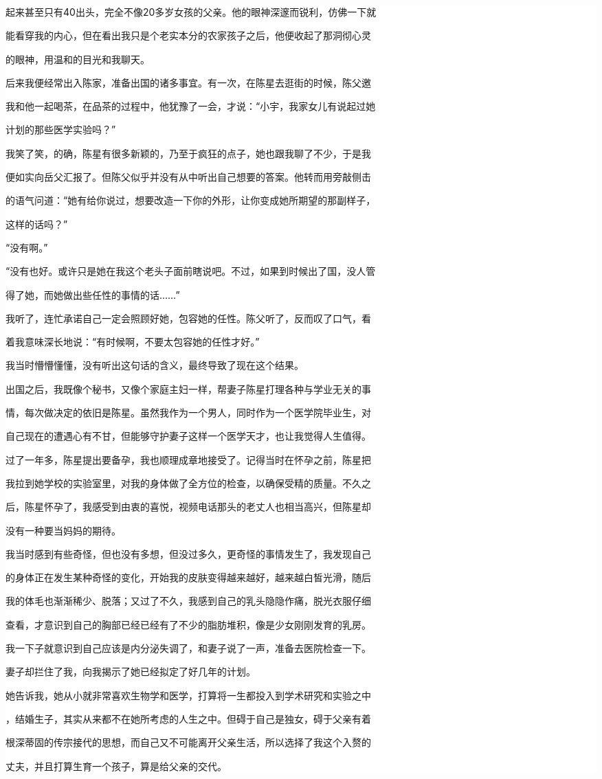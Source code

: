 起来甚至只有40出头，完全不像20多岁女孩的父亲。他的眼神深邃而锐利，仿佛一下就

能看穿我的内心，但在看出我只是个老实本分的农家孩子之后，他便收起了那洞彻心灵

的眼神，用温和的目光和我聊天。

后来我便经常出入陈家，准备出国的诸多事宜。有一次，在陈星去逛街的时候，陈父邀

我和他一起喝茶，在品茶的过程中，他犹豫了一会，才说：“小宇，我家女儿有说起过她

计划的那些医学实验吗？”

我笑了笑，的确，陈星有很多新颖的，乃至于疯狂的点子，她也跟我聊了不少，于是我

便如实向岳父汇报了。但陈父似乎并没有从中听出自己想要的答案。他转而用旁敲侧击

的语气问道：“她有给你说过，想要改造一下你的外形，让你变成她所期望的那副样子，

这样的话吗？”

“没有啊。”

“没有也好。或许只是她在我这个老头子面前瞎说吧。不过，如果到时候出了国，没人管

得了她，而她做出些任性的事情的话……”

我听了，连忙承诺自己一定会照顾好她，包容她的任性。陈父听了，反而叹了口气，看

着我意味深长地说：“有时候啊，不要太包容她的任性才好。”

我当时懵懵懂懂，没有听出这句话的含义，最终导致了现在这个结果。

出国之后，我既像个秘书，又像个家庭主妇一样，帮妻子陈星打理各种与学业无关的事

情，每次做决定的依旧是陈星。虽然我作为一个男人，同时作为一个医学院毕业生，对

自己现在的遭遇心有不甘，但能够守护妻子这样一个医学天才，也让我觉得人生值得。

过了一年多，陈星提出要备孕，我也顺理成章地接受了。记得当时在怀孕之前，陈星把

我拉到她学校的实验室里，对我的身体做了全方位的检查，以确保受精的质量。不久之

后，陈星怀孕了，我感受到由衷的喜悦，视频电话那头的老丈人也相当高兴，但陈星却

没有一种要当妈妈的期待。

我当时感到有些奇怪，但也没有多想，但没过多久，更奇怪的事情发生了，我发现自己

的身体正在发生某种奇怪的变化，开始我的皮肤变得越来越好，越来越白皙光滑，随后

我的体毛也渐渐稀少、脱落；又过了不久，我感到自己的乳头隐隐作痛，脱光衣服仔细

查看，才意识到自己的胸部已经已经有了不少的脂肪堆积，像是少女刚刚发育的乳房。

我一下子就意识到自己应该是内分泌失调了，和妻子说了一声，准备去医院检查一下。

妻子却拦住了我，向我揭示了她已经拟定了好几年的计划。

她告诉我，她从小就非常喜欢生物学和医学，打算将一生都投入到学术研究和实验之中

，结婚生子，其实从来都不在她所考虑的人生之中。但碍于自己是独女，碍于父亲有着

根深蒂固的传宗接代的思想，而自己又不可能离开父亲生活，所以选择了我这个入赘的

丈夫，并且打算生育一个孩子，算是给父亲的交代。
